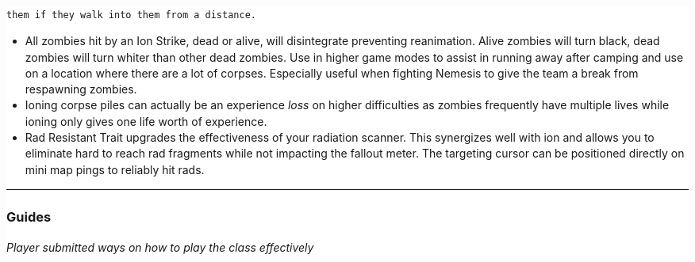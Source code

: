     them if they walk into them from a distance.
-   All zombies hit by an Ion Strike, dead or alive, will disintegrate
    preventing reanimation. Alive zombies will turn black, dead zombies
    will turn whiter than other dead zombies. Use in higher game modes
    to assist in running away after camping and use on a location where
    there are a lot of corpses. Especially useful when fighting Nemesis
    to give the team a break from respawning zombies.
-   Ioning corpse piles can actually be an experience *loss* on higher
    difficulties as zombies frequently have multiple lives while ioning
    only gives one life worth of experience.
-   Rad Resistant Trait upgrades the effectiveness of your radiation
    scanner. This synergizes well with ion and allows you to eliminate
    hard to reach rad fragments while not impacting the fallout meter.
    The targeting cursor can be positioned directly on mini map pings to
    reliably hit rads.

------------------------------------------------------------------------

### Guides

*Player submitted ways on how to play the class effectively*